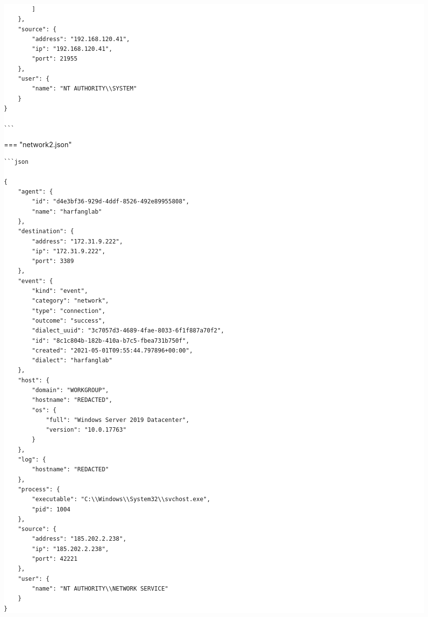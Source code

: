             ]
        },
        "source": {
            "address": "192.168.120.41",
            "ip": "192.168.120.41",
            "port": 21955
        },
        "user": {
            "name": "NT AUTHORITY\\SYSTEM"
        }
    }
    	
	```


=== "network2.json"

    ```json
	
    {
        "agent": {
            "id": "d4e3bf36-929d-4ddf-8526-492e89955808",
            "name": "harfanglab"
        },
        "destination": {
            "address": "172.31.9.222",
            "ip": "172.31.9.222",
            "port": 3389
        },
        "event": {
            "kind": "event",
            "category": "network",
            "type": "connection",
            "outcome": "success",
            "dialect_uuid": "3c7057d3-4689-4fae-8033-6f1f887a70f2",
            "id": "8c1c804b-182b-410a-b7c5-fbea731b750f",
            "created": "2021-05-01T09:55:44.797896+00:00",
            "dialect": "harfanglab"
        },
        "host": {
            "domain": "WORKGROUP",
            "hostname": "REDACTED",
            "os": {
                "full": "Windows Server 2019 Datacenter",
                "version": "10.0.17763"
            }
        },
        "log": {
            "hostname": "REDACTED"
        },
        "process": {
            "executable": "C:\\Windows\\System32\\svchost.exe",
            "pid": 1004
        },
        "source": {
            "address": "185.202.2.238",
            "ip": "185.202.2.238",
            "port": 42221
        },
        "user": {
            "name": "NT AUTHORITY\\NETWORK SERVICE"
        }
    }
    	